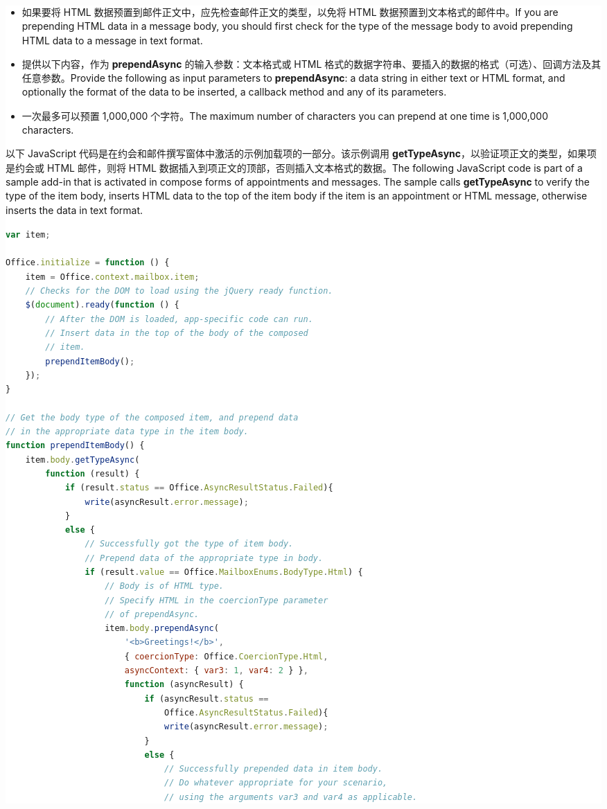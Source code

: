 
- <span data-ttu-id="f402f-148">如果要将 HTML 数据预置到邮件正文中，应先检查邮件正文的类型，以免将 HTML 数据预置到文本格式的邮件中。</span><span class="sxs-lookup"><span data-stu-id="f402f-148">If you are prepending HTML data in a message body, you should first check for the type of the message body to avoid prepending HTML data to a message in text format.</span></span>
    
- <span data-ttu-id="f402f-149">提供以下内容，作为 **prependAsync** 的输入参数：文本格式或 HTML 格式的数据字符串、要插入的数据的格式（可选）、回调方法及其任意参数。</span><span class="sxs-lookup"><span data-stu-id="f402f-149">Provide the following as input parameters to **prependAsync**: a data string in either text or HTML format, and optionally the format of the data to be inserted, a callback method and any of its parameters.</span></span>
    
- <span data-ttu-id="f402f-150">一次最多可以预置 1,000,000 个字符。</span><span class="sxs-lookup"><span data-stu-id="f402f-150">The maximum number of characters you can prepend at one time is 1,000,000 characters.</span></span>
    
<span data-ttu-id="f402f-p109">以下 JavaScript 代码是在约会和邮件撰写窗体中激活的示例加载项的一部分。该示例调用 **getTypeAsync**，以验证项正文的类型，如果项是约会或 HTML 邮件，则将 HTML 数据插入到项正文的顶部，否则插入文本格式的数据。</span><span class="sxs-lookup"><span data-stu-id="f402f-p109">The following JavaScript code is part of a sample add-in that is activated in compose forms of appointments and messages. The sample calls **getTypeAsync** to verify the type of the item body, inserts HTML data to the top of the item body if the item is an appointment or HTML message, otherwise inserts the data in text format.</span></span>




```js
var item;

Office.initialize = function () {
    item = Office.context.mailbox.item;
    // Checks for the DOM to load using the jQuery ready function.
    $(document).ready(function () {
        // After the DOM is loaded, app-specific code can run.
        // Insert data in the top of the body of the composed 
        // item.
        prependItemBody();
    });
}

// Get the body type of the composed item, and prepend data  
// in the appropriate data type in the item body.
function prependItemBody() {
    item.body.getTypeAsync(
        function (result) {
            if (result.status == Office.AsyncResultStatus.Failed){
                write(asyncResult.error.message);
            }
            else {
                // Successfully got the type of item body.
                // Prepend data of the appropriate type in body.
                if (result.value == Office.MailboxEnums.BodyType.Html) {
                    // Body is of HTML type.
                    // Specify HTML in the coercionType parameter
                    // of prependAsync.
                    item.body.prependAsync(
                        '<b>Greetings!</b>',
                        { coercionType: Office.CoercionType.Html, 
                        asyncContext: { var3: 1, var4: 2 } },
                        function (asyncResult) {
                            if (asyncResult.status == 
                                Office.AsyncResultStatus.Failed){
                                write(asyncResult.error.message);
                            }
                            else {
                                // Successfully prepended data in item body.
                                // Do whatever appropriate for your scenario,
                                // using the arguments var3 and var4 as applicable.
```